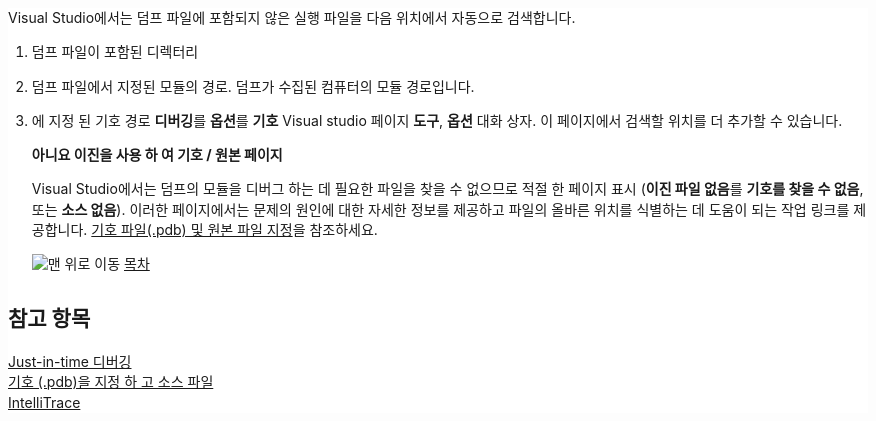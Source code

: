   Visual Studio에서는 덤프 파일에 포함되지 않은 실행 파일을 다음 위치에서 자동으로 검색합니다.  
  
1. 덤프 파일이 포함된 디렉터리  
  
2. 덤프 파일에서 지정된 모듈의 경로. 덤프가 수집된 컴퓨터의 모듈 경로입니다.  
  
3. 에 지정 된 기호 경로 **디버깅**를 **옵션**를 **기호** Visual studio 페이지 **도구**, **옵션**  대화 상자. 이 페이지에서 검색할 위치를 더 추가할 수 있습니다.  
  
   **아니요 이진을 사용 하 여 기호 / 원본 페이지**  
  
   Visual Studio에서는 덤프의 모듈을 디버그 하는 데 필요한 파일을 찾을 수 없으므로 적절 한 페이지 표시 (**이진 파일 없음**를 **기호를 찾을 수 없음**, 또는 **소스 없음**). 이러한 페이지에서는 문제의 원인에 대한 자세한 정보를 제공하고 파일의 올바른 위치를 식별하는 데 도움이 되는 작업 링크를 제공합니다. [기호 파일(.pdb) 및 원본 파일 지정](../debugger/specify-symbol-dot-pdb-and-source-files-in-the-visual-studio-debugger.md)을 참조하세요.  
  
   ![맨 위로 이동](../debugger/media/pcs-backtotop.png "PCS_BackToTop") [목차](#BKMK_Contents)  
  
## <a name="see-also"></a>참고 항목  
 [Just-in-time 디버깅](../debugger/just-in-time-debugging-in-visual-studio.md)   
 [기호 (.pdb)을 지정 하 고 소스 파일](../debugger/specify-symbol-dot-pdb-and-source-files-in-the-visual-studio-debugger.md)   
 [IntelliTrace](../debugger/intellitrace.md)

